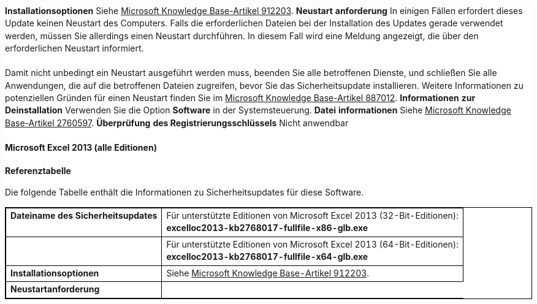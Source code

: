 <tr class="odd">
<td style="border:1px solid black;"><strong>Installationsoptionen</strong></td>
<td style="border:1px solid black;">Siehe <a href="http://support.microsoft.com/kb/912203">Microsoft Knowledge Base-Artikel 912203</a>.</td>
</tr>
<tr class="even">
<td style="border:1px solid black;"><strong>Neustart</strong> <strong>anforderung</strong></td>
<td style="border:1px solid black;">In einigen Fällen erfordert dieses Update keinen Neustart des Computers. Falls die erforderlichen Dateien bei der Installation des Updates gerade verwendet werden, müssen Sie allerdings einen Neustart durchführen. In diesem Fall wird eine Meldung angezeigt, die über den erforderlichen Neustart informiert.<br />
<br />
Damit nicht unbedingt ein Neustart ausgeführt werden muss, beenden Sie alle betroffenen Dienste, und schließen Sie alle Anwendungen, die auf die betroffenen Dateien zugreifen, bevor Sie das Sicherheitsupdate installieren. Weitere Informationen zu potenziellen Gründen für einen Neustart finden Sie im <a href="http://support.microsoft.com/kb/887012">Microsoft Knowledge Base-Artikel 887012</a>.</td>
</tr>
<tr class="odd">
<td style="border:1px solid black;"><strong>Informationen</strong> <strong>zur Deinstallation</strong></td>
<td style="border:1px solid black;">Verwenden Sie die Option <strong>Software</strong> in der Systemsteuerung.</td>
</tr>
<tr class="even">
<td style="border:1px solid black;"><strong>Datei</strong> <strong>informationen</strong></td>
<td style="border:1px solid black;">Siehe <a href="http://support.microsoft.com/kb/2760597">Microsoft Knowledge Base-Artikel 2760597</a>.</td>
</tr>
<tr class="odd">
<td style="border:1px solid black;"><strong>Überprüfung</strong> <strong>des Registrierungsschlüssels</strong></td>
<td style="border:1px solid black;">Nicht anwendbar</td>
</tr>
</tbody>
</table>
  
#### Microsoft Excel 2013 (alle Editionen)
  
**Referenztabelle**
  
Die folgende Tabelle enthält die Informationen zu Sicherheitsupdates für diese Software.

<p> </p>
<table style="border:1px solid black;">
<tbody>
<tr class="odd">
<td style="border:1px solid black;"><strong>Dateiname des Sicherheitsupdates</strong></td>
<td style="border:1px solid black;">Für unterstützte Editionen von Microsoft Excel 2013 (32-Bit-Editionen):<br />
<strong>excelloc2013-kb2768017-fullfile-x86-glb.exe</strong></td>
</tr>
<tr class="even">
<td style="border:1px solid black;"></td>
<td style="border:1px solid black;">Für unterstützte Editionen von Microsoft Excel 2013 (64-Bit-Editionen):<br />
<strong>excelloc2013-kb2768017-fullfile-x64-glb.exe</strong></td>
</tr>
<tr class="odd">
<td style="border:1px solid black;"><strong>Installationsoptionen</strong></td>
<td style="border:1px solid black;">Siehe <a href="http://support.microsoft.com/kb/912203">Microsoft Knowledge Base-Artikel 912203</a>.</td>
</tr>
<tr class="even">
<td style="border:1px solid black;"><strong>Neustartanforderung</strong></td>